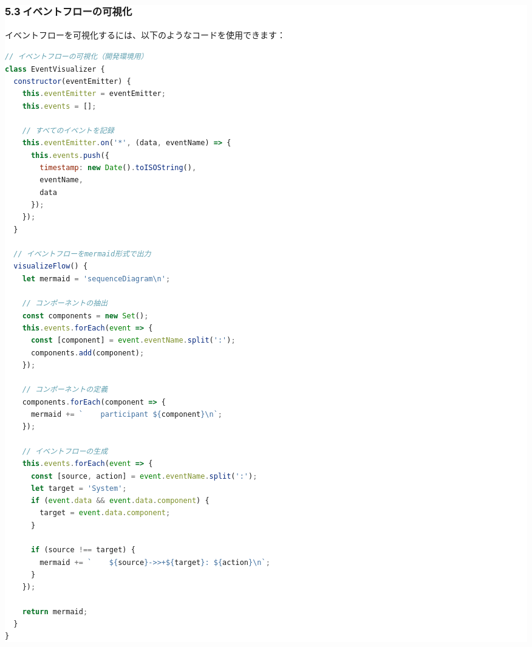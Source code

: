 ### 5.3 イベントフローの可視化

イベントフローを可視化するには、以下のようなコードを使用できます：

```javascript
// イベントフローの可視化（開発環境用）
class EventVisualizer {
  constructor(eventEmitter) {
    this.eventEmitter = eventEmitter;
    this.events = [];
    
    // すべてのイベントを記録
    this.eventEmitter.on('*', (data, eventName) => {
      this.events.push({
        timestamp: new Date().toISOString(),
        eventName,
        data
      });
    });
  }
  
  // イベントフローをmermaid形式で出力
  visualizeFlow() {
    let mermaid = 'sequenceDiagram\n';
    
    // コンポーネントの抽出
    const components = new Set();
    this.events.forEach(event => {
      const [component] = event.eventName.split(':');
      components.add(component);
    });
    
    // コンポーネントの定義
    components.forEach(component => {
      mermaid += `    participant ${component}\n`;
    });
    
    // イベントフローの生成
    this.events.forEach(event => {
      const [source, action] = event.eventName.split(':');
      let target = 'System';
      if (event.data && event.data.component) {
        target = event.data.component;
      }
      
      if (source !== target) {
        mermaid += `    ${source}->>+${target}: ${action}\n`;
      }
    });
    
    return mermaid;
  }
}
```
